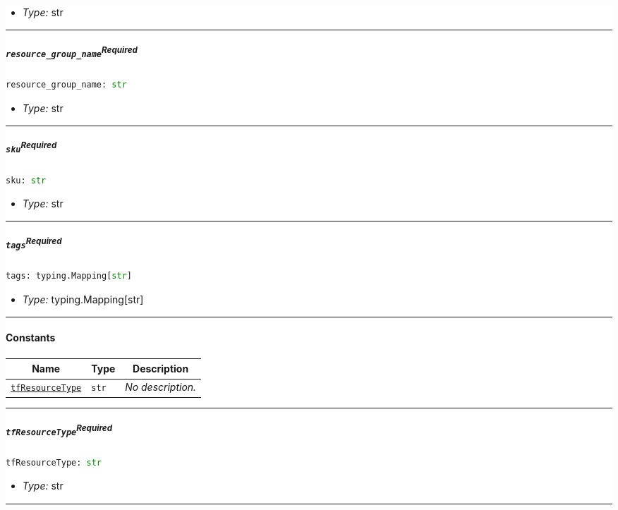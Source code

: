 - *Type:* str

---

##### `resource_group_name`<sup>Required</sup> <a name="resource_group_name" id="@cdktf/provider-azurerm.analysisServicesServer.AnalysisServicesServer.property.resourceGroupName"></a>

```python
resource_group_name: str
```

- *Type:* str

---

##### `sku`<sup>Required</sup> <a name="sku" id="@cdktf/provider-azurerm.analysisServicesServer.AnalysisServicesServer.property.sku"></a>

```python
sku: str
```

- *Type:* str

---

##### `tags`<sup>Required</sup> <a name="tags" id="@cdktf/provider-azurerm.analysisServicesServer.AnalysisServicesServer.property.tags"></a>

```python
tags: typing.Mapping[str]
```

- *Type:* typing.Mapping[str]

---

#### Constants <a name="Constants" id="Constants"></a>

| **Name** | **Type** | **Description** |
| --- | --- | --- |
| <code><a href="#@cdktf/provider-azurerm.analysisServicesServer.AnalysisServicesServer.property.tfResourceType">tfResourceType</a></code> | <code>str</code> | *No description.* |

---

##### `tfResourceType`<sup>Required</sup> <a name="tfResourceType" id="@cdktf/provider-azurerm.analysisServicesServer.AnalysisServicesServer.property.tfResourceType"></a>

```python
tfResourceType: str
```

- *Type:* str

---